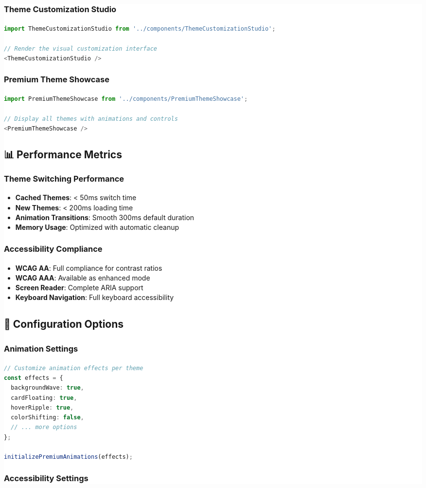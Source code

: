 ### Theme Customization Studio

```typescript
import ThemeCustomizationStudio from '../components/ThemeCustomizationStudio';

// Render the visual customization interface
<ThemeCustomizationStudio />
```

### Premium Theme Showcase

```typescript
import PremiumThemeShowcase from '../components/PremiumThemeShowcase';

// Display all themes with animations and controls
<PremiumThemeShowcase />
```

## 📊 Performance Metrics

### Theme Switching Performance

- **Cached Themes**: < 50ms switch time
- **New Themes**: < 200ms loading time
- **Animation Transitions**: Smooth 300ms default duration
- **Memory Usage**: Optimized with automatic cleanup

### Accessibility Compliance

- **WCAG AA**: Full compliance for contrast ratios
- **WCAG AAA**: Available as enhanced mode
- **Screen Reader**: Complete ARIA support
- **Keyboard Navigation**: Full keyboard accessibility

## 🔧 Configuration Options

### Animation Settings

```typescript
// Customize animation effects per theme
const effects = {
  backgroundWave: true,
  cardFloating: true,
  hoverRipple: true,
  colorShifting: false,
  // ... more options
};

initializePremiumAnimations(effects);
```

### Accessibility Settings
